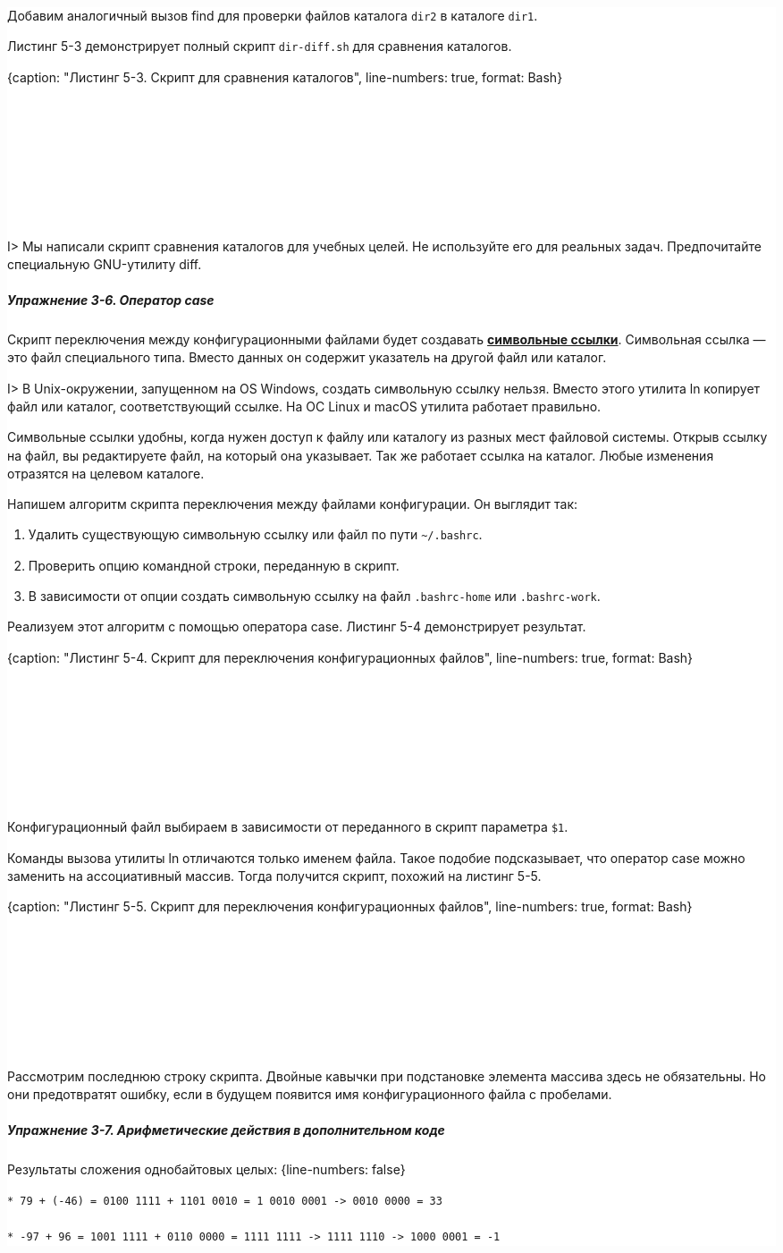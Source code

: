 Добавим аналогичный вызов find для проверки файлов каталога `dir2` в каталоге `dir1`.

Листинг 5-3 демонстрирует полный скрипт `dir-diff.sh` для сравнения каталогов.

{caption: "Листинг 5-3. Скрипт для сравнения каталогов", line-numbers: true, format: Bash}
![`dir-diff.sh`](code/Answers/dir-diff.sh)

I> Мы написали скрипт сравнения каталогов для учебных целей. Не используйте его для реальных задач. Предпочитайте специальную GNU-утилиту diff.

##### Упражнение 3-6. Оператор case

Скрипт переключения между конфигурационными файлами будет создавать [**символьные ссылки**](https://ru.wikipedia.org/wiki/Символическая_ссылка). Символьная ссылка — это файл специального типа. Вместо данных он содержит указатель на другой файл или каталог.

I> В Unix-окружении, запущенном на OS Windows, создать символьную ссылку нельзя. Вместо этого утилита ln копирует файл или каталог, соответствующий ссылке. На ОС Linux и macOS утилита работает правильно.

Символьные ссылки удобны, когда нужен доступ к файлу или каталогу из разных мест файловой системы. Открыв ссылку на файл, вы редактируете файл, на который она указывает. Так же работает ссылка на каталог. Любые изменения отразятся на целевом каталоге.

Напишем алгоритм скрипта переключения между файлами конфигурации. Он выглядит так:

1. Удалить существующую символьную ссылку или файл по пути `~/.bashrc`.

2. Проверить опцию командной строки, переданную в скрипт.

3. В зависимости от опции создать символьную ссылку на файл `.bashrc-home` или `.bashrc-work`.

Реализуем этот алгоритм с помощью оператора case. Листинг 5-4 демонстрирует результат.

{caption: "Листинг 5-4. Скрипт для переключения конфигурационных файлов", line-numbers: true, format: Bash}
![`switch-config-case.sh`](code/Answers/switch-config-case.sh)

Конфигурационный файл выбираем в зависимости от переданного в скрипт параметра `$1`.

Команды вызова утилиты ln отличаются только именем файла. Такое подобие подсказывает, что оператор case можно заменить на ассоциативный массив. Тогда получится скрипт, похожий на листинг 5-5.

{caption: "Листинг 5-5. Скрипт для переключения конфигурационных файлов", line-numbers: true, format: Bash}
![`switch-config-array.sh`](code/Answers/switch-config-array.sh)

Рассмотрим последнюю строку скрипта. Двойные кавычки при подстановке элемента массива здесь не обязательны. Но они предотвратят ошибку, если в будущем появится имя конфигурационного файла с пробелами.

##### Упражнение 3-7. Арифметические действия в дополнительном коде

Результаты сложения однобайтовых целых:
{line-numbers: false}
```
* 79 + (-46) = 0100 1111 + 1101 0010 = 1 0010 0001 -> 0010 0000 = 33

* -97 + 96 = 1001 1111 + 0110 0000 = 1111 1111 -> 1111 1110 -> 1000 0001 = -1
```
